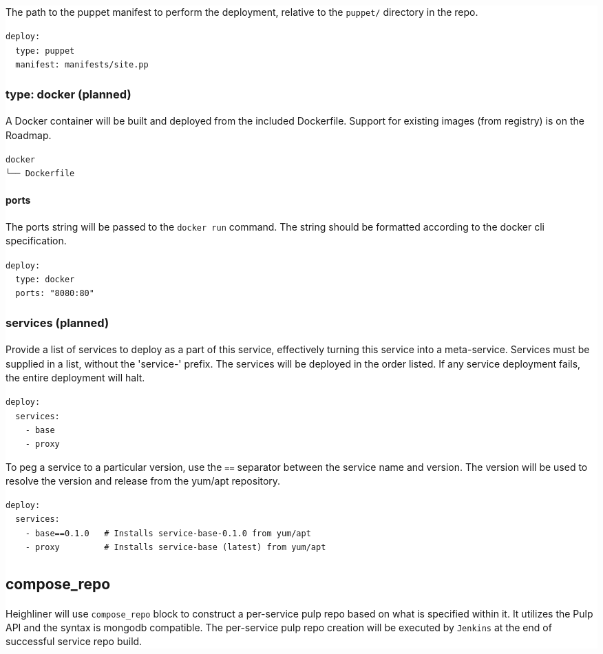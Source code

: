 The path to the puppet manifest to perform the deployment, relative to the `puppet/` directory in the repo.
```
deploy:
  type: puppet
  manifest: manifests/site.pp
```

### type: docker (planned)

A Docker container will be built and deployed from the included Dockerfile.  Support for existing images (from registry) is on the Roadmap.
```
docker
└── Dockerfile
```

#### ports

The ports string will be passed to the `docker run` command.  The string should be formatted according to the docker cli specification.
```
deploy:
  type: docker
  ports: "8080:80"
```

### services (planned)

Provide a list of services to deploy as a part of this service, effectively turning this service into a meta-service.  Services must be supplied in a list, without the 'service-' prefix.  The services will be deployed in the order listed.  If any service deployment fails, the entire deployment will halt.
```
deploy:
  services:
    - base
    - proxy
```

To peg a service to a particular version, use the `==` separator between the service name and version.  The version will be used to resolve the version and release from the yum/apt repository.
```
deploy:
  services:
    - base==0.1.0   # Installs service-base-0.1.0 from yum/apt
    - proxy         # Installs service-base (latest) from yum/apt
```

## compose_repo

Heighliner will use `compose_repo` block to construct a per-service pulp repo based on what is specified within it. It utilizes the Pulp API and the syntax is mongodb compatible. The per-service pulp repo creation will be executed by `Jenkins` at the end of successful service repo build.
